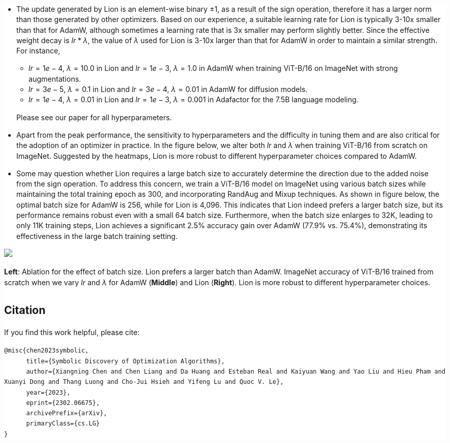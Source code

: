- The update generated by Lion is an element-wise binary $\pm 1$, as a result of the sign operation, therefore it has a larger norm than those generated by other optimizers.
Based on our experience, a suitable learning rate for Lion is typically 3-10x smaller than that for AdamW, although sometimes a learning rate that is 3x smaller may perform slightly better.
Since the effective weight decay is $lr * \lambda$, the value of $\lambda$ used for Lion is 3-10x larger than that for AdamW in order to maintain a similar strength.
For instance,
  - $lr=1e-4$, $\lambda=10.0$ in Lion and $lr=1e-3$, $\lambda=1.0$ in AdamW when training ViT-B/16 on ImageNet with strong augmentations.
  - $lr=3e-5$, $\lambda=0.1$ in Lion and $lr=3e-4$, $\lambda=0.01$ in AdamW for diffusion models.
  - $lr=1e-4$, $\lambda=0.01$ in Lion and $lr=1e-3$, $\lambda=0.001$ in Adafactor for the 7.5B language modeling.

  Please see our paper for all hyperparameters.

- Apart from the peak performance, the sensitivity to hyperparameters and the difficulty in tuning them and are also critical for the adoption of an optimizer in practice. In the figure below, we alter both $lr$ and $\lambda$ when training ViT-B/16 from scratch on ImageNet. Suggested by the heatmaps, Lion is more robust to different hyperparameter choices compared to AdamW.

- Some may question whether Lion requires a large batch size to accurately determine the direction due to the added noise from the sign operation. To address this concern, we train a ViT-B/16 model on ImageNet using various batch sizes while maintaining the total training epoch as 300, and incorporating RandAug and Mixup techniques.
As shown in figure below, the optimal batch size for AdamW is 256, while for Lion is 4,096.
This indicates that Lion indeed prefers a larger batch size, but its performance remains robust even with a small 64 batch size.
Furthermore, when the batch size enlarges to 32K, leading to only 11K training steps,
Lion achieves a significant 2.5\% accuracy gain over AdamW (77.9\% vs. 75.4\%), demonstrating its effectiveness in the large batch training setting.

<img src="./fig/ablation.png" width="100%">

**Left**: Ablation for the effect of batch size. Lion prefers a larger batch than AdamW.
ImageNet accuracy of ViT-B/16 trained from scratch when we vary $lr$ and $\lambda$ for AdamW (**Middle**) and Lion (**Right**). Lion is more robust to different hyperparameter choices.


## Citation

If you find this work helpful, please cite:

```
@misc{chen2023symbolic,
      title={Symbolic Discovery of Optimization Algorithms}, 
      author={Xiangning Chen and Chen Liang and Da Huang and Esteban Real and Kaiyuan Wang and Yao Liu and Hieu Pham and Xuanyi Dong and Thang Luong and Cho-Jui Hsieh and Yifeng Lu and Quoc V. Le},
      year={2023},
      eprint={2302.06675},
      archivePrefix={arXiv},
      primaryClass={cs.LG}
}
```
